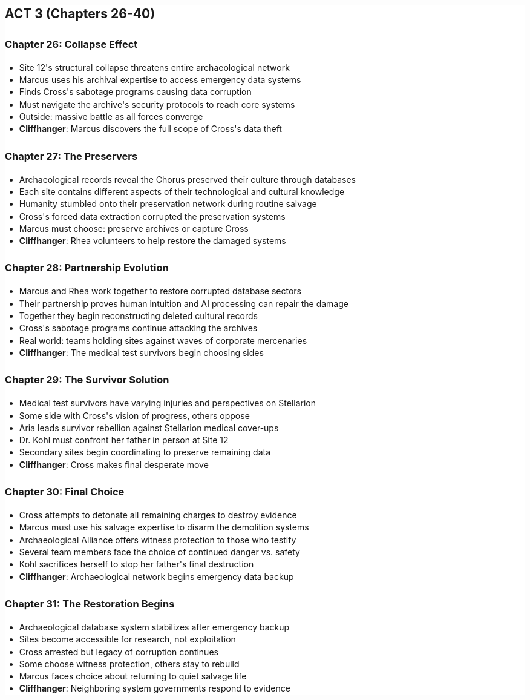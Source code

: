 
## ACT 3 (Chapters 26-40)

### Chapter 26: Collapse Effect
- Site 12's structural collapse threatens entire archaeological network
- Marcus uses his archival expertise to access emergency data systems
- Finds Cross's sabotage programs causing data corruption
- Must navigate the archive's security protocols to reach core systems
- Outside: massive battle as all forces converge
- **Cliffhanger**: Marcus discovers the full scope of Cross's data theft

### Chapter 27: The Preservers
- Archaeological records reveal the Chorus preserved their culture through databases
- Each site contains different aspects of their technological and cultural knowledge
- Humanity stumbled onto their preservation network during routine salvage
- Cross's forced data extraction corrupted the preservation systems
- Marcus must choose: preserve archives or capture Cross
- **Cliffhanger**: Rhea volunteers to help restore the damaged systems

### Chapter 28: Partnership Evolution
- Marcus and Rhea work together to restore corrupted database sectors
- Their partnership proves human intuition and AI processing can repair the damage
- Together they begin reconstructing deleted cultural records
- Cross's sabotage programs continue attacking the archives
- Real world: teams holding sites against waves of corporate mercenaries
- **Cliffhanger**: The medical test survivors begin choosing sides

### Chapter 29: The Survivor Solution
- Medical test survivors have varying injuries and perspectives on Stellarion
- Some side with Cross's vision of progress, others oppose
- Aria leads survivor rebellion against Stellarion medical cover-ups
- Dr. Kohl must confront her father in person at Site 12
- Secondary sites begin coordinating to preserve remaining data
- **Cliffhanger**: Cross makes final desperate move

### Chapter 30: Final Choice
- Cross attempts to detonate all remaining charges to destroy evidence
- Marcus must use his salvage expertise to disarm the demolition systems
- Archaeological Alliance offers witness protection to those who testify
- Several team members face the choice of continued danger vs. safety
- Kohl sacrifices herself to stop her father's final destruction
- **Cliffhanger**: Archaeological network begins emergency data backup

### Chapter 31: The Restoration Begins
- Archaeological database system stabilizes after emergency backup
- Sites become accessible for research, not exploitation
- Cross arrested but legacy of corruption continues
- Some choose witness protection, others stay to rebuild
- Marcus faces choice about returning to quiet salvage life
- **Cliffhanger**: Neighboring system governments respond to evidence
